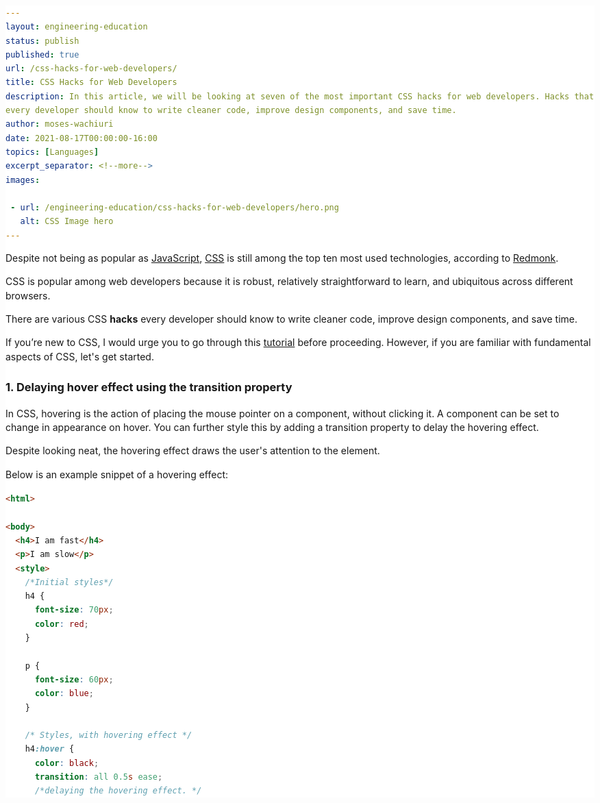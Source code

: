```yaml
---
layout: engineering-education
status: publish
published: true
url: /css-hacks-for-web-developers/
title: CSS Hacks for Web Developers
description: In this article, we will be looking at seven of the most important CSS hacks for web developers. Hacks that every developer should know to write cleaner code, improve design components, and save time.
author: moses-wachiuri
date: 2021-08-17T00:00:00-16:00
topics: [Languages]
excerpt_separator: <!--more-->
images:

 - url: /engineering-education/css-hacks-for-web-developers/hero.png
   alt: CSS Image hero
---
```

Despite not being as popular as [JavaScript](https://www.javascript.com/), [CSS](https://en.wikipedia.org/wiki/CSS) is still among the top ten most used technologies, according to [Redmonk](https://redmonk.com/sogrady/2020/07/27/language-rankings-6-20/).

CSS is popular among web developers because it is robust, relatively straightforward to learn, and ubiquitous across different browsers.

There are various CSS **hacks** every developer should know to write cleaner code, improve design components, and save time.

If you’re new to CSS, I would urge you to go through this [tutorial](/engineering-education/getting-started-with-css/) before proceeding. However, if you are familiar with fundamental aspects of CSS, let's get started.

### 1. Delaying hover effect using the transition property
In CSS, hovering is the action of placing the mouse pointer on a component, without clicking it. A component can be set to change in appearance on hover. You can further style this by adding a transition property to delay the hovering effect.

Despite looking neat, the hovering effect draws the user's attention to the element. 

Below is an example snippet of a hovering effect:

```html
<html>

<body>
  <h4>I am fast</h4>
  <p>I am slow</p>
  <style>
    /*Initial styles*/
    h4 {
      font-size: 70px;
      color: red;
    }

    p {
      font-size: 60px;
      color: blue;
    }

    /* Styles, with hovering effect */
    h4:hover {
      color: black;
      transition: all 0.5s ease;
      /*delaying the hovering effect. */
```